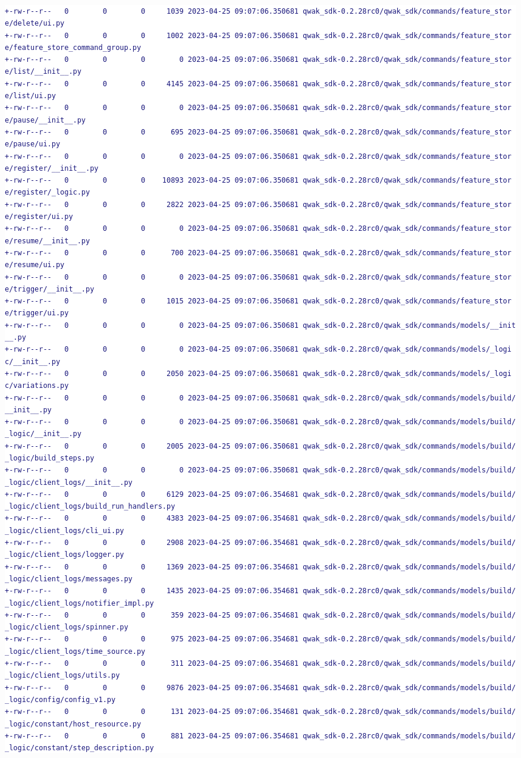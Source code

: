 ```diff
+-rw-r--r--   0        0        0     1039 2023-04-25 09:07:06.350681 qwak_sdk-0.2.28rc0/qwak_sdk/commands/feature_store/delete/ui.py
+-rw-r--r--   0        0        0     1002 2023-04-25 09:07:06.350681 qwak_sdk-0.2.28rc0/qwak_sdk/commands/feature_store/feature_store_command_group.py
+-rw-r--r--   0        0        0        0 2023-04-25 09:07:06.350681 qwak_sdk-0.2.28rc0/qwak_sdk/commands/feature_store/list/__init__.py
+-rw-r--r--   0        0        0     4145 2023-04-25 09:07:06.350681 qwak_sdk-0.2.28rc0/qwak_sdk/commands/feature_store/list/ui.py
+-rw-r--r--   0        0        0        0 2023-04-25 09:07:06.350681 qwak_sdk-0.2.28rc0/qwak_sdk/commands/feature_store/pause/__init__.py
+-rw-r--r--   0        0        0      695 2023-04-25 09:07:06.350681 qwak_sdk-0.2.28rc0/qwak_sdk/commands/feature_store/pause/ui.py
+-rw-r--r--   0        0        0        0 2023-04-25 09:07:06.350681 qwak_sdk-0.2.28rc0/qwak_sdk/commands/feature_store/register/__init__.py
+-rw-r--r--   0        0        0    10893 2023-04-25 09:07:06.350681 qwak_sdk-0.2.28rc0/qwak_sdk/commands/feature_store/register/_logic.py
+-rw-r--r--   0        0        0     2822 2023-04-25 09:07:06.350681 qwak_sdk-0.2.28rc0/qwak_sdk/commands/feature_store/register/ui.py
+-rw-r--r--   0        0        0        0 2023-04-25 09:07:06.350681 qwak_sdk-0.2.28rc0/qwak_sdk/commands/feature_store/resume/__init__.py
+-rw-r--r--   0        0        0      700 2023-04-25 09:07:06.350681 qwak_sdk-0.2.28rc0/qwak_sdk/commands/feature_store/resume/ui.py
+-rw-r--r--   0        0        0        0 2023-04-25 09:07:06.350681 qwak_sdk-0.2.28rc0/qwak_sdk/commands/feature_store/trigger/__init__.py
+-rw-r--r--   0        0        0     1015 2023-04-25 09:07:06.350681 qwak_sdk-0.2.28rc0/qwak_sdk/commands/feature_store/trigger/ui.py
+-rw-r--r--   0        0        0        0 2023-04-25 09:07:06.350681 qwak_sdk-0.2.28rc0/qwak_sdk/commands/models/__init__.py
+-rw-r--r--   0        0        0        0 2023-04-25 09:07:06.350681 qwak_sdk-0.2.28rc0/qwak_sdk/commands/models/_logic/__init__.py
+-rw-r--r--   0        0        0     2050 2023-04-25 09:07:06.350681 qwak_sdk-0.2.28rc0/qwak_sdk/commands/models/_logic/variations.py
+-rw-r--r--   0        0        0        0 2023-04-25 09:07:06.350681 qwak_sdk-0.2.28rc0/qwak_sdk/commands/models/build/__init__.py
+-rw-r--r--   0        0        0        0 2023-04-25 09:07:06.350681 qwak_sdk-0.2.28rc0/qwak_sdk/commands/models/build/_logic/__init__.py
+-rw-r--r--   0        0        0     2005 2023-04-25 09:07:06.350681 qwak_sdk-0.2.28rc0/qwak_sdk/commands/models/build/_logic/build_steps.py
+-rw-r--r--   0        0        0        0 2023-04-25 09:07:06.350681 qwak_sdk-0.2.28rc0/qwak_sdk/commands/models/build/_logic/client_logs/__init__.py
+-rw-r--r--   0        0        0     6129 2023-04-25 09:07:06.354681 qwak_sdk-0.2.28rc0/qwak_sdk/commands/models/build/_logic/client_logs/build_run_handlers.py
+-rw-r--r--   0        0        0     4383 2023-04-25 09:07:06.354681 qwak_sdk-0.2.28rc0/qwak_sdk/commands/models/build/_logic/client_logs/cli_ui.py
+-rw-r--r--   0        0        0     2908 2023-04-25 09:07:06.354681 qwak_sdk-0.2.28rc0/qwak_sdk/commands/models/build/_logic/client_logs/logger.py
+-rw-r--r--   0        0        0     1369 2023-04-25 09:07:06.354681 qwak_sdk-0.2.28rc0/qwak_sdk/commands/models/build/_logic/client_logs/messages.py
+-rw-r--r--   0        0        0     1435 2023-04-25 09:07:06.354681 qwak_sdk-0.2.28rc0/qwak_sdk/commands/models/build/_logic/client_logs/notifier_impl.py
+-rw-r--r--   0        0        0      359 2023-04-25 09:07:06.354681 qwak_sdk-0.2.28rc0/qwak_sdk/commands/models/build/_logic/client_logs/spinner.py
+-rw-r--r--   0        0        0      975 2023-04-25 09:07:06.354681 qwak_sdk-0.2.28rc0/qwak_sdk/commands/models/build/_logic/client_logs/time_source.py
+-rw-r--r--   0        0        0      311 2023-04-25 09:07:06.354681 qwak_sdk-0.2.28rc0/qwak_sdk/commands/models/build/_logic/client_logs/utils.py
+-rw-r--r--   0        0        0     9876 2023-04-25 09:07:06.354681 qwak_sdk-0.2.28rc0/qwak_sdk/commands/models/build/_logic/config/config_v1.py
+-rw-r--r--   0        0        0      131 2023-04-25 09:07:06.354681 qwak_sdk-0.2.28rc0/qwak_sdk/commands/models/build/_logic/constant/host_resource.py
+-rw-r--r--   0        0        0      881 2023-04-25 09:07:06.354681 qwak_sdk-0.2.28rc0/qwak_sdk/commands/models/build/_logic/constant/step_description.py
```